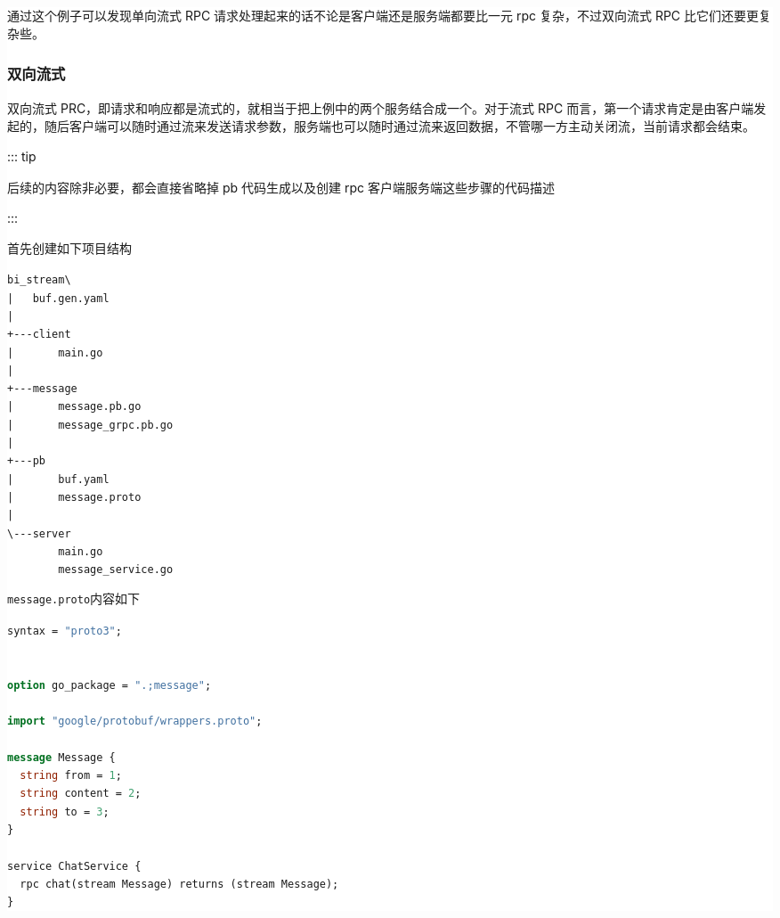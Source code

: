 通过这个例子可以发现单向流式 RPC 请求处理起来的话不论是客户端还是服务端都要比一元 rpc 复杂，不过双向流式 RPC 比它们还要更复杂些。

### 双向流式

双向流式 PRC，即请求和响应都是流式的，就相当于把上例中的两个服务结合成一个。对于流式 RPC 而言，第一个请求肯定是由客户端发起的，随后客户端可以随时通过流来发送请求参数，服务端也可以随时通过流来返回数据，不管哪一方主动关闭流，当前请求都会结束。

::: tip

后续的内容除非必要，都会直接省略掉 pb 代码生成以及创建 rpc 客户端服务端这些步骤的代码描述

:::

首先创建如下项目结构

```
bi_stream\
|   buf.gen.yaml
|
+---client
|       main.go
|
+---message
|       message.pb.go
|       message_grpc.pb.go
|
+---pb
|       buf.yaml
|       message.proto
|
\---server
        main.go
        message_service.go
```

`message.proto`内容如下

```protobuf
syntax = "proto3";


option go_package = ".;message";

import "google/protobuf/wrappers.proto";

message Message {
  string from = 1;
  string content = 2;
  string to = 3;
}

service ChatService {
  rpc chat(stream Message) returns (stream Message);
}
```
